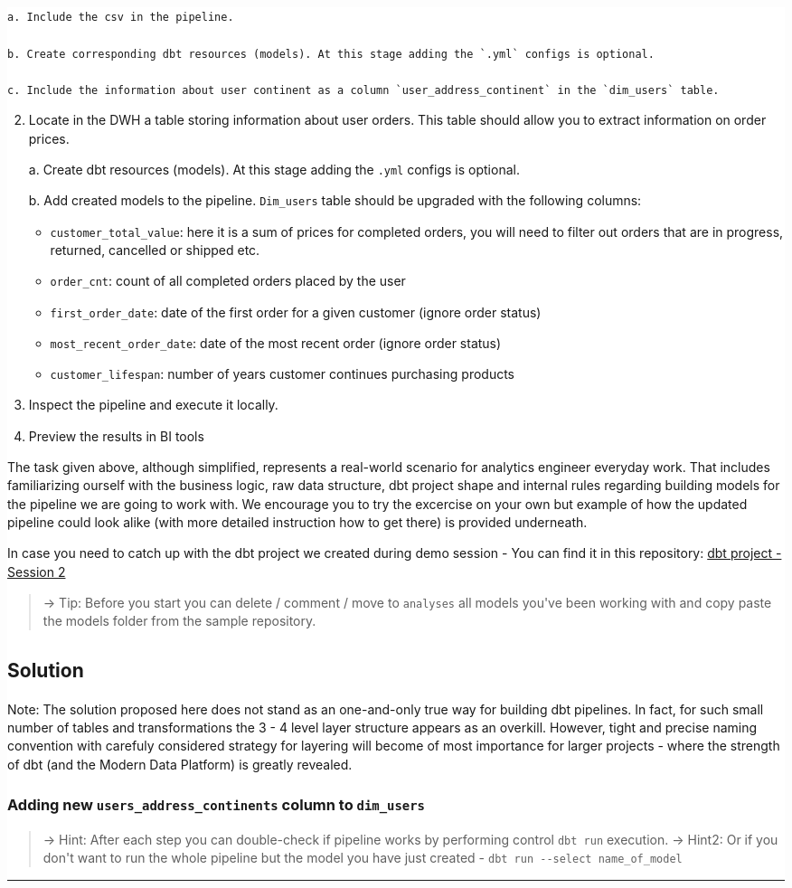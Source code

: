     a. Include the csv in the pipeline.
    
    b. Create corresponding dbt resources (models). At this stage adding the `.yml` configs is optional.

    c. Include the information about user continent as a column `user_address_continent` in the `dim_users` table.

2. Locate in the DWH a table storing information about user orders. This table should allow you to extract information on order prices.

    a. Create dbt resources (models). At this stage adding the `.yml` configs is optional.
    
    b. Add created models to the pipeline. `Dim_users` table should be upgraded with the following columns:
    
     - `customer_total_value`: here it is a sum of prices for completed orders, you will need to filter out orders that are in progress, returned, cancelled or shipped etc.
     
     - `order_cnt`: count of all completed orders placed by the user
        
     - `first_order_date`: date of the first order for a given customer (ignore order status)
        
     - `most_recent_order_date`: date of the most recent order (ignore order status)

     - `customer_lifespan`: number of years customer continues purchasing products
     
3. Inspect the pipeline and execute it locally.

4. Preview the results in BI tools
   
The task given above, although simplified, represents a real-world scenario for analytics engineer everyday work. That includes familiarizing ourself with the business logic, raw data structure, dbt project shape and internal rules regarding building models for the pipeline we are going to work with. We encourage you to try the excercise on your own but example of how the updated pipeline could look alike (with more detailed instruction how to get there) is provided underneath.

In case you need to catch up with the dbt project we created during demo session - You can find it in this repository: [dbt project - Session 2](https://github.com/MichalSoszkoGID/datamass-workshop-resourcess/tree/main/Session%202)

>-> Tip: Before you start you can delete / comment / move to `analyses` all models you've been working with and copy paste the models folder from the sample repository. 
 

## Solution

Note: The solution proposed here does not stand as an one-and-only true way for building dbt pipelines. In fact, for such small number of tables and transformations the 3 - 4 level layer structure appears as an overkill. However, tight and precise naming convention with carefuly considered strategy for layering will become of most importance for larger projects - where the strength of dbt (and the Modern Data Platform) is greatly revealed.

### Adding new `users_address_continents` column to `dim_users` 

>-> Hint: After each step you can double-check if pipeline works by performing control `dbt run` execution.
>-> Hint2: Or if you don't want to run the whole pipeline but the model you have just created - `dbt run --select name_of_model`

---